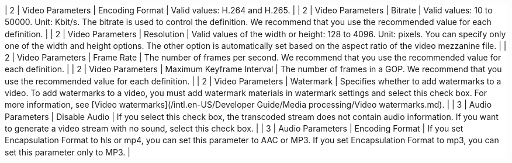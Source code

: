 | 2   | Video Parameters                                                             | Encoding Format           | Valid values: H.264 and H.265.                                                                                                                                                                                                                                                                                                                                                                                                                                                                                                                                                            |
| 2   | Video Parameters                                                             | Bitrate                   | Valid values: 10 to 50000. Unit: Kbit/s. The bitrate is used to control the definition. We recommend that you use the recommended value for each definition.                                                                                                                                                                                                                                                                                                                                                                                                                              |
| 2   | Video Parameters                                                             | Resolution                | Valid values of the width or height: 128 to 4096. Unit: pixels. You can specify only one of the width and height options. The other option is automatically set based on the aspect ratio of the video mezzanine file.                                                                                                                                                                                                                                                                                                                                                                    |
| 2   | Video Parameters                                                             | Frame Rate                | The number of frames per second. We recommend that you use the recommended value for each definition.                                                                                                                                                                                                                                                                                                                                                                                                                                                                                     |
| 2   | Video Parameters                                                             | Maximum Keyframe Interval | The number of frames in a GOP. We recommend that you use the recommended value for each definition.                                                                                                                                                                                                                                                                                                                                                                                                                                                                                       |
| 2   | Video Parameters                                                             | Watermark                 | Specifies whether to add watermarks to a video. To add watermarks to a video, you must add watermark materials in watermark settings and select this check box. For more information, see [Video watermarks](/intl.en-US/Developer Guide/Media processing/Video watermarks.md).                                                                                                                                                                                                                                                                                           |
| 3   | Audio Parameters                                                             | Disable Audio             | If you select this check box, the transcoded stream does not contain audio information. If you want to generate a video stream with no sound, select this check box.                                                                                                                                                                                                                                                                                                                                                                                                                      |
| 3   | Audio Parameters                                                             | Encoding Format           | If you set Encapsulation Format to hls or mp4, you can set this parameter to AAC or MP3. If you set Encapsulation Format to mp3, you can set this parameter only to MP3.                                                                                                                                                                                                                                                                                                                                                                                                                  |
